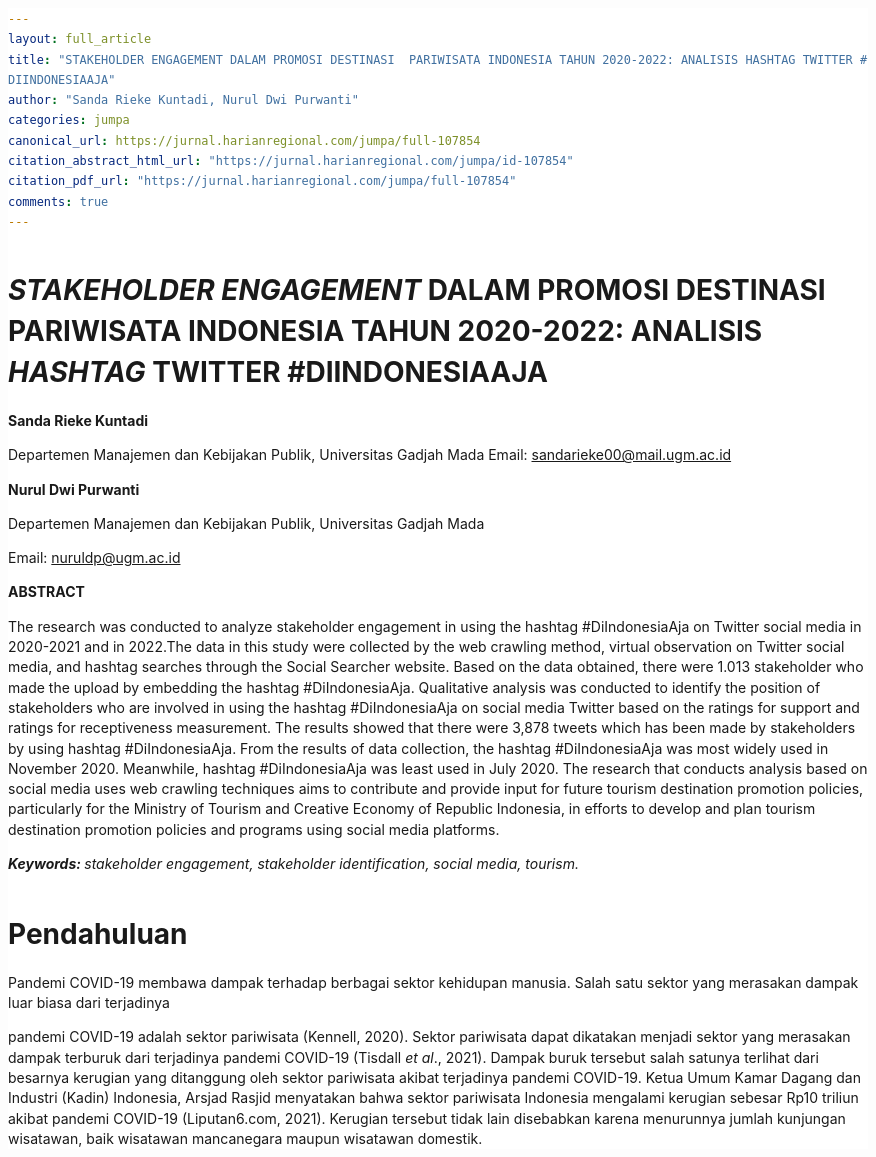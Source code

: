 ```yaml
---
layout: full_article
title: "STAKEHOLDER ENGAGEMENT DALAM PROMOSI DESTINASI  PARIWISATA INDONESIA TAHUN 2020-2022: ANALISIS HASHTAG TWITTER #DIINDONESIAAJA"
author: "Sanda Rieke Kuntadi, Nurul Dwi Purwanti"
categories: jumpa
canonical_url: https://jurnal.harianregional.com/jumpa/full-107854 
citation_abstract_html_url: "https://jurnal.harianregional.com/jumpa/id-107854"
citation_pdf_url: "https://jurnal.harianregional.com/jumpa/full-107854"  
comments: true
---
```


<a name="caption1"></a>
<h1><a name="bookmark0"></a><span class="font15" style="font-weight:bold;font-style:italic;"><a name="bookmark1"></a>STAKEHOLDER ENGAGEMENT</span><span class="font15" style="font-weight:bold;"> DALAM PROMOSI DESTINASI PARIWISATA INDONESIA TAHUN 2020-2022: ANALISIS </span><span class="font15" style="font-weight:bold;font-style:italic;">HASHTAG</span><span class="font15" style="font-weight:bold;"> TWITTER #DIINDONESIAAJA</span></h1>
<p><span class="font14" style="font-weight:bold;">Sanda Rieke Kuntadi</span></p>
<p><span class="font14">Departemen Manajemen dan Kebijakan Publik, Universitas Gadjah Mada Email: </span><a href="mailto:sandarieke00@mail.ugm.ac.id"><span class="font14">sandarieke00@mail.ugm.ac.id</span></a></p>
<p><span class="font14" style="font-weight:bold;">Nurul Dwi Purwanti</span></p>
<p><span class="font14">Departemen Manajemen dan Kebijakan Publik, Universitas Gadjah Mada</span></p>
<p><span class="font14">Email: </span><a href="mailto:nuruldp@ugm.ac.id"><span class="font14">nuruldp@ugm.ac.id</span></a></p>
<p><span class="font14" style="font-weight:bold;">ABSTRACT</span></p>
<p><span class="font14">The research was conducted to analyze stakeholder engagement in using the hashtag #DiIndonesiaAja on Twitter social media in 2020-2021 and in 2022.The data in this study were collected by the web crawling method, virtual observation on Twitter social media, and hashtag searches through the Social Searcher website. Based on the data obtained, there were 1.013 stakeholder who made the upload by embedding the hashtag #DiIndonesiaAja. Qualitative analysis was conducted to identify the position of stakeholders who are involved in using the hashtag #DiIndonesiaAja on social media Twitter based on the ratings for support and ratings for receptiveness measurement. The results showed that there were 3,878 tweets which has been made by stakeholders by using hashtag #DiIndonesiaAja. From the results of data collection, the hashtag #DiIndonesiaAja was most widely used in November 2020. Meanwhile, hashtag #DiIndonesiaAja was least used in July 2020. The research that conducts analysis based on social media uses web crawling techniques aims to contribute and provide input for future tourism destination promotion policies, particularly for the Ministry of Tourism and Creative Economy of Republic Indonesia, in efforts to develop and plan tourism destination promotion policies and programs using social media platforms.</span></p>
<p><span class="font14" style="font-weight:bold;font-style:italic;">Keywords: </span><span class="font14" style="font-style:italic;">stakeholder engagement, stakeholder identification, social media, tourism.</span></p>
<h1><a name="bookmark2"></a><span class="font15" style="font-weight:bold;"><a name="bookmark3"></a>Pendahuluan</span></h1>
<p><span class="font14">Pandemi COVID-19 membawa dampak terhadap berbagai sektor kehidupan manusia. Salah satu sektor yang merasakan dampak luar biasa dari terjadinya</span></p>
<p><span class="font14">pandemi COVID-19 adalah sektor pariwisata (Kennell, 2020). Sektor pariwisata dapat dikatakan menjadi sektor yang merasakan dampak terburuk dari terjadinya pandemi COVID-19 (Tisdall </span><span class="font14" style="font-style:italic;">et al</span><span class="font14">., 2021). Dampak buruk tersebut salah satunya terlihat dari besarnya kerugian yang ditanggung oleh sektor pariwisata akibat terjadinya pandemi COVID-19. Ketua Umum Kamar Dagang dan Industri (Kadin) Indonesia, Arsjad Rasjid menyatakan bahwa sektor pariwisata Indonesia mengalami kerugian sebesar Rp10 triliun akibat pandemi COVID-19 (Liputan6.com, 2021). Kerugian tersebut tidak lain disebabkan karena menurunnya jumlah kunjungan wisatawan, baik wisatawan mancanegara maupun wisatawan domestik.</span></p>